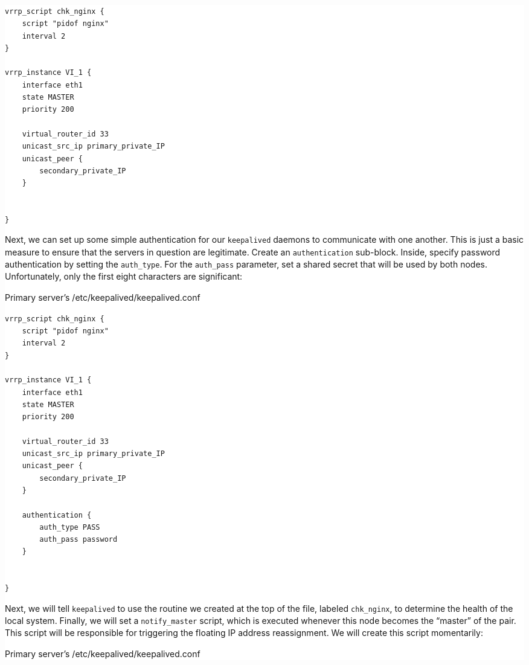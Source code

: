     vrrp_script chk_nginx {
        script "pidof nginx"
        interval 2
    }
    
    vrrp_instance VI_1 {
        interface eth1
        state MASTER
        priority 200
    
        virtual_router_id 33
        unicast_src_ip primary_private_IP
        unicast_peer {
            secondary_private_IP
        }
    
    
    }

Next, we can set up some simple authentication for our `keepalived` daemons to communicate with one another. This is just a basic measure to ensure that the servers in question are legitimate. Create an `authentication` sub-block. Inside, specify password authentication by setting the `auth_type`. For the `auth_pass` parameter, set a shared secret that will be used by both nodes. Unfortunately, only the first eight characters are significant:

Primary server’s /etc/keepalived/keepalived.conf

    vrrp_script chk_nginx {
        script "pidof nginx"
        interval 2
    }
    
    vrrp_instance VI_1 {
        interface eth1
        state MASTER
        priority 200
    
        virtual_router_id 33
        unicast_src_ip primary_private_IP
        unicast_peer {
            secondary_private_IP
        }
    
        authentication {
            auth_type PASS
            auth_pass password
        }
    
    
    }

Next, we will tell `keepalived` to use the routine we created at the top of the file, labeled `chk_nginx`, to determine the health of the local system. Finally, we will set a `notify_master` script, which is executed whenever this node becomes the “master” of the pair. This script will be responsible for triggering the floating IP address reassignment. We will create this script momentarily:

Primary server’s /etc/keepalived/keepalived.conf
